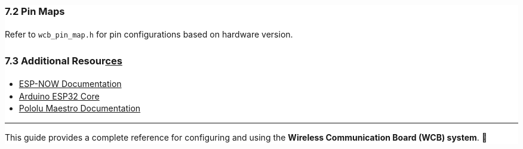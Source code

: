 ### **7.2 Pin Maps**

Refer to `wcb_pin_map.h` for pin configurations based on hardware version.

### **7.3 Additional Resour**[ces](https://github.com/espressif/arduino-esp32)

- [ESP-NOW Documentation](https://github.com/espressif/arduino-esp32)
- [Arduino ESP32 Core](https://github.com/espressif/arduino-esp32)
- [Pololu Maestro Documentation](https://www.pololu.com/docs/0J40)

---

This guide provides a complete reference for configuring and using the **Wireless Communication Board (WCB) system**. 🚀

